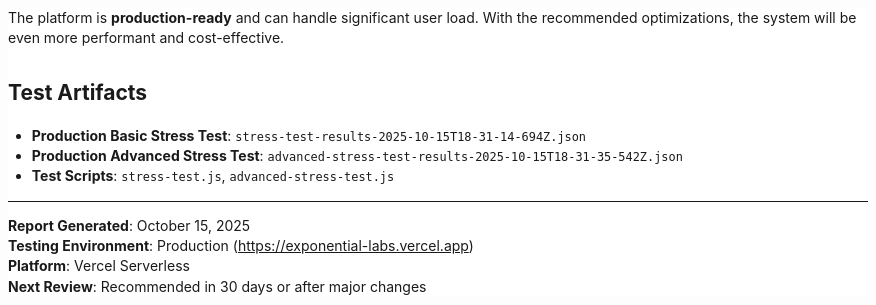 The platform is **production-ready** and can handle significant user load. With the recommended optimizations, the system will be even more performant and cost-effective.

## Test Artifacts

- **Production Basic Stress Test**: `stress-test-results-2025-10-15T18-31-14-694Z.json`
- **Production Advanced Stress Test**: `advanced-stress-test-results-2025-10-15T18-31-35-542Z.json`
- **Test Scripts**: `stress-test.js`, `advanced-stress-test.js`

---

**Report Generated**: October 15, 2025  
**Testing Environment**: Production (https://exponential-labs.vercel.app)  
**Platform**: Vercel Serverless  
**Next Review**: Recommended in 30 days or after major changes
